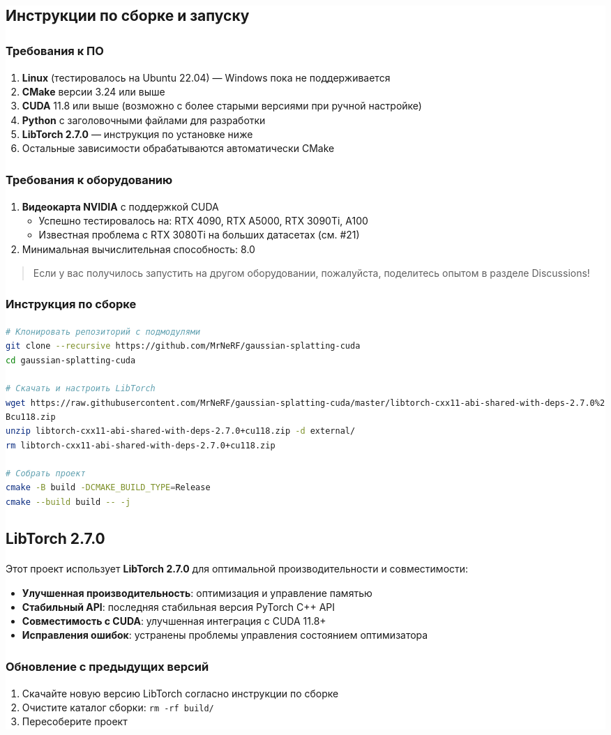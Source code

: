 ## Инструкции по сборке и запуску

### Требования к ПО
1. **Linux** (тестировалось на Ubuntu 22.04) — Windows пока не поддерживается  
2. **CMake** версии 3.24 или выше  
3. **CUDA** 11.8 или выше (возможно с более старыми версиями при ручной настройке)  
4. **Python** с заголовочными файлами для разработки  
5. **LibTorch 2.7.0** — инструкция по установке ниже  
6. Остальные зависимости обрабатываются автоматически CMake

### Требования к оборудованию
1. **Видеокарта NVIDIA** с поддержкой CUDA  
    - Успешно тестировалось на: RTX 4090, RTX A5000, RTX 3090Ti, A100  
    - Известная проблема с RTX 3080Ti на больших датасетах (см. #21)  
2. Минимальная вычислительная способность: 8.0

> Если у вас получилось запустить на другом оборудовании, пожалуйста, поделитесь опытом в разделе Discussions!

### Инструкция по сборке

```bash
# Клонировать репозиторий с подмодулями
git clone --recursive https://github.com/MrNeRF/gaussian-splatting-cuda
cd gaussian-splatting-cuda

# Скачать и настроить LibTorch
wget https://raw.githubusercontent.com/MrNeRF/gaussian-splatting-cuda/master/libtorch-cxx11-abi-shared-with-deps-2.7.0%2Bcu118.zip  
unzip libtorch-cxx11-abi-shared-with-deps-2.7.0+cu118.zip -d external/
rm libtorch-cxx11-abi-shared-with-deps-2.7.0+cu118.zip

# Собрать проект
cmake -B build -DCMAKE_BUILD_TYPE=Release
cmake --build build -- -j
```

## LibTorch 2.7.0

Этот проект использует **LibTorch 2.7.0** для оптимальной производительности и совместимости:

- **Улучшенная производительность**: оптимизация и управление памятью  
- **Стабильный API**: последняя стабильная версия PyTorch C++ API  
- **Совместимость с CUDA**: улучшенная интеграция с CUDA 11.8+  
- **Исправления ошибок**: устранены проблемы управления состоянием оптимизатора

### Обновление с предыдущих версий
1. Скачайте новую версию LibTorch согласно инструкции по сборке  
2. Очистите каталог сборки: `rm -rf build/`  
3. Пересоберите проект
